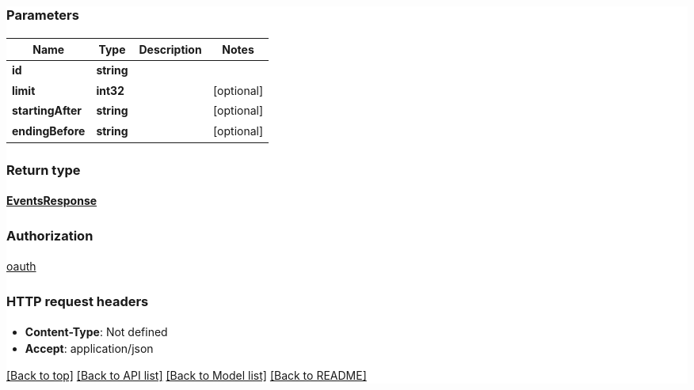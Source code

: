 
### Parameters

Name | Type | Description  | Notes
------------- | ------------- | ------------- | -------------
 **id** | **string**|  | 
 **limit** | **int32**|  | [optional] 
 **startingAfter** | **string**|  | [optional] 
 **endingBefore** | **string**|  | [optional] 

### Return type

[**EventsResponse**](EventsResponse.md)

### Authorization

[oauth](../README.md#oauth)

### HTTP request headers

 - **Content-Type**: Not defined
 - **Accept**: application/json

[[Back to top]](#) [[Back to API list]](../README.md#documentation-for-api-endpoints) [[Back to Model list]](../README.md#documentation-for-models) [[Back to README]](../README.md)

